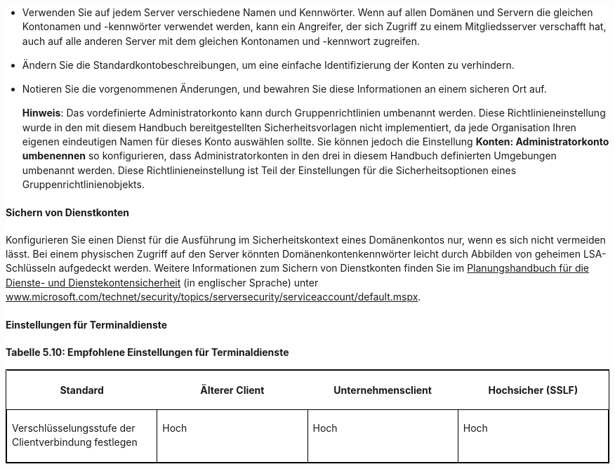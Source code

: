 -   Verwenden Sie auf jedem Server verschiedene Namen und Kennwörter. Wenn auf allen Domänen und Servern die gleichen Kontonamen und -kennwörter verwendet werden, kann ein Angreifer, der sich Zugriff zu einem Mitgliedsserver verschafft hat, auch auf alle anderen Server mit dem gleichen Kontonamen und -kennwort zugreifen.
  
-   Ändern Sie die Standardkontobeschreibungen, um eine einfache Identifizierung der Konten zu verhindern.
  
-   Notieren Sie die vorgenommenen Änderungen, und bewahren Sie diese Informationen an einem sicheren Ort auf.
  
    **Hinweis**: Das vordefinierte Administratorkonto kann durch Gruppenrichtlinien umbenannt werden. Diese Richtlinieneinstellung wurde in den mit diesem Handbuch bereitgestellten Sicherheitsvorlagen nicht implementiert, da jede Organisation Ihren eigenen eindeutigen Namen für dieses Konto auswählen sollte. Sie können jedoch die Einstellung **Konten: Administratorkonto umbenennen** so konfigurieren, dass Administratorkonten in den drei in diesem Handbuch definierten Umgebungen umbenannt werden. Diese Richtlinieneinstellung ist Teil der Einstellungen für die Sicherheitsoptionen eines Gruppenrichtlinienobjekts.
  
#### Sichern von Dienstkonten
  
Konfigurieren Sie einen Dienst für die Ausführung im Sicherheitskontext eines Domänenkontos nur, wenn es sich nicht vermeiden lässt. Bei einem physischen Zugriff auf den Server könnten Domänenkontenkennwörter leicht durch Abbilden von geheimen LSA-Schlüsseln aufgedeckt werden. Weitere Informationen zum Sichern von Dienstkonten finden Sie im [Planungshandbuch für die Dienste- und Dienstekontensicherheit](http://www.microsoft.com/technet/security/topics/serversecurity/serviceaccount/default.mspx) (in englischer Sprache) unter www.microsoft.com/technet/security/topics/serversecurity/serviceaccount/default.mspx.
  
#### Einstellungen für Terminaldienste
  
**Tabelle 5.10: Empfohlene Einstellungen für Terminaldienste**

<p> </p>
<table style="border:1px solid black;">  
<colgroup>  
<col width="25%" />  
<col width="25%" />  
<col width="25%" />  
<col width="25%" />  
</colgroup>  
<thead>  
<tr class="header">  
<th><p>Standard</p></th>  
<th><p>Älterer Client</p></th>  
<th><p>Unternehmensclient</p></th>  
<th><p>Hochsicher (SSLF)</p></th>  
</tr>  
</thead>  
<tbody>  
<tr class="odd">
<td style="border:1px solid black;"><p>Verschlüsselungsstufe der Clientverbindung festlegen</p></td>
<td style="border:1px solid black;"><p>Hoch</p></td>
<td style="border:1px solid black;"><p>Hoch</p></td>
<td style="border:1px solid black;"><p>Hoch</p></td>
</tr>  
</tbody>  
</table>
  